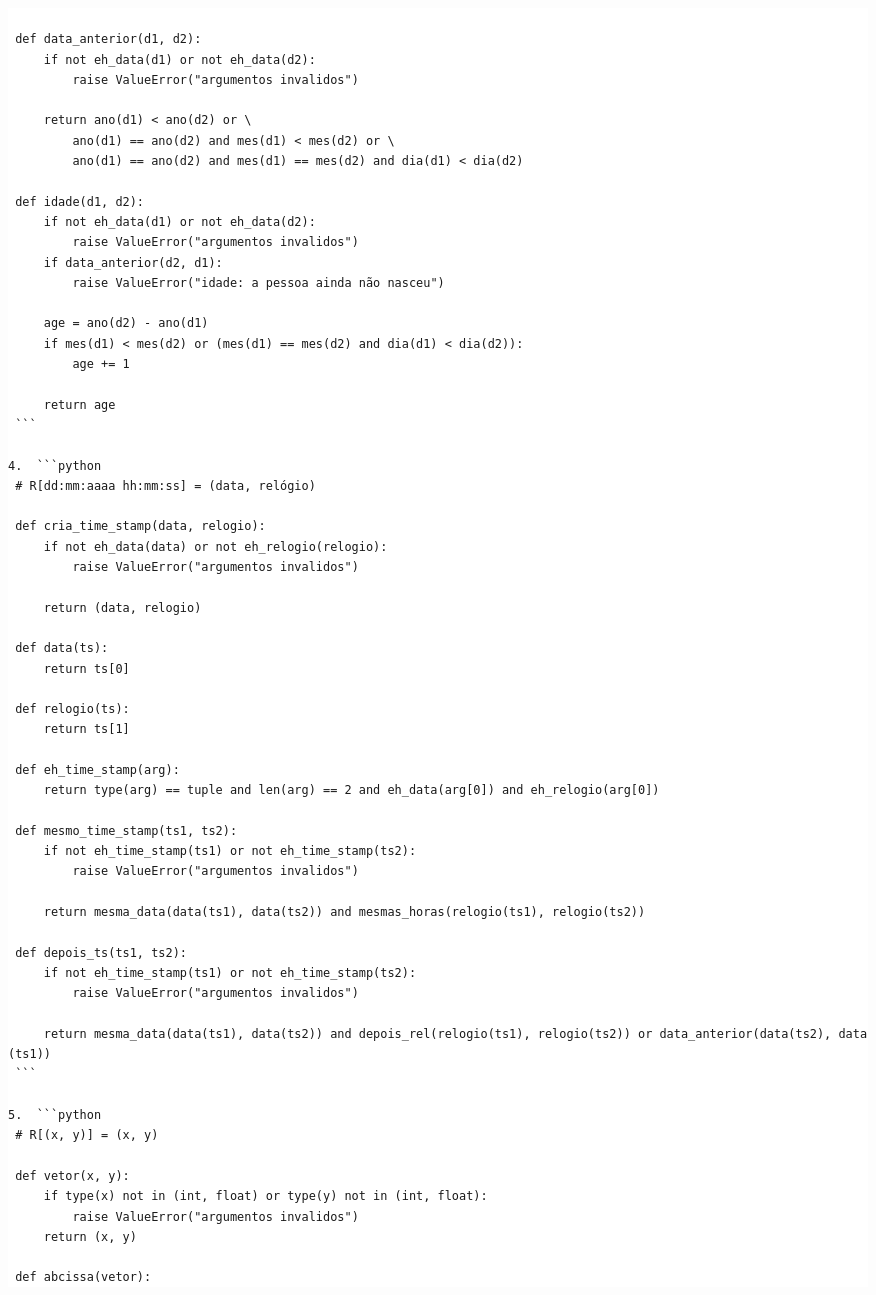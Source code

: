    ```

    def data_anterior(d1, d2):
        if not eh_data(d1) or not eh_data(d2):
            raise ValueError("argumentos invalidos")

        return ano(d1) < ano(d2) or \
            ano(d1) == ano(d2) and mes(d1) < mes(d2) or \
            ano(d1) == ano(d2) and mes(d1) == mes(d2) and dia(d1) < dia(d2)

    def idade(d1, d2):
        if not eh_data(d1) or not eh_data(d2):
            raise ValueError("argumentos invalidos")
        if data_anterior(d2, d1):
            raise ValueError("idade: a pessoa ainda não nasceu")

        age = ano(d2) - ano(d1)
        if mes(d1) < mes(d2) or (mes(d1) == mes(d2) and dia(d1) < dia(d2)):
            age += 1

        return age
    ```

4.  ```python
    # R[dd:mm:aaaa hh:mm:ss] = (data, relógio)

    def cria_time_stamp(data, relogio):
        if not eh_data(data) or not eh_relogio(relogio):
            raise ValueError("argumentos invalidos")

        return (data, relogio)

    def data(ts):
        return ts[0]

    def relogio(ts):
        return ts[1]

    def eh_time_stamp(arg):
        return type(arg) == tuple and len(arg) == 2 and eh_data(arg[0]) and eh_relogio(arg[0])

    def mesmo_time_stamp(ts1, ts2):
        if not eh_time_stamp(ts1) or not eh_time_stamp(ts2):
            raise ValueError("argumentos invalidos")

        return mesma_data(data(ts1), data(ts2)) and mesmas_horas(relogio(ts1), relogio(ts2))

    def depois_ts(ts1, ts2):
        if not eh_time_stamp(ts1) or not eh_time_stamp(ts2):
            raise ValueError("argumentos invalidos")

        return mesma_data(data(ts1), data(ts2)) and depois_rel(relogio(ts1), relogio(ts2)) or data_anterior(data(ts2), data(ts1))
    ```

5.  ```python
    # R[(x, y)] = (x, y)

    def vetor(x, y):
        if type(x) not in (int, float) or type(y) not in (int, float):
            raise ValueError("argumentos invalidos")
        return (x, y)

    def abcissa(vetor):
   ```